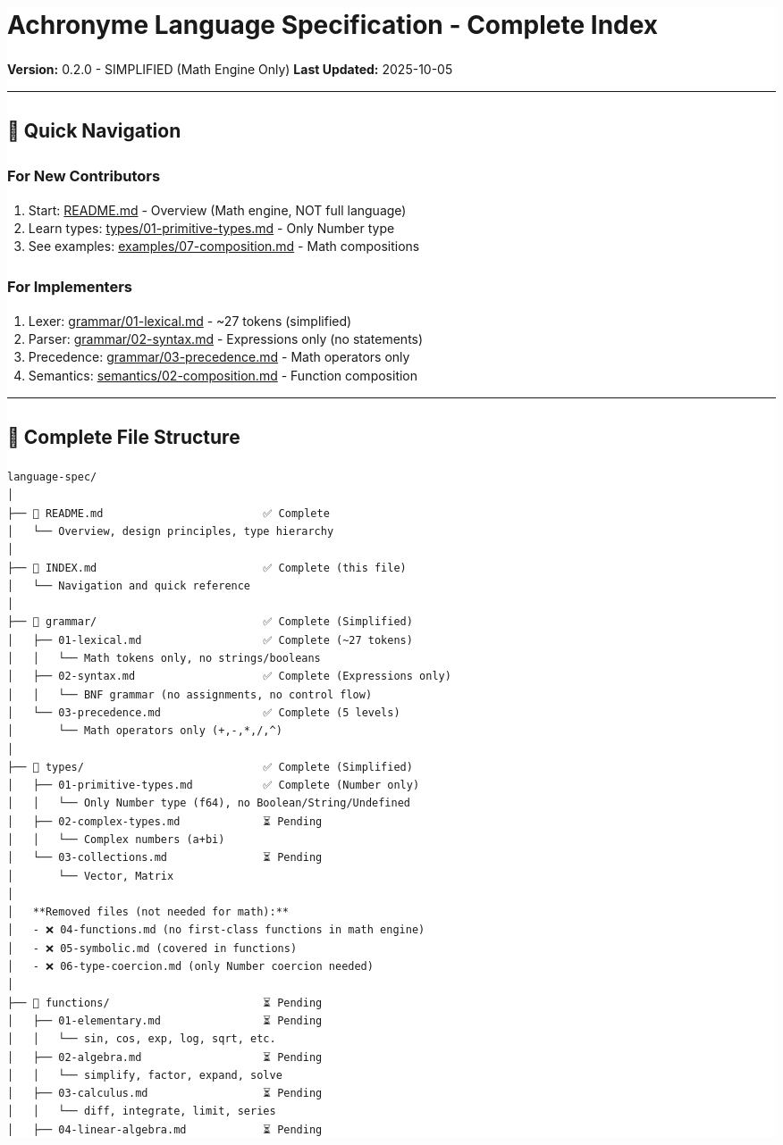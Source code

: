 # Achronyme Language Specification - Complete Index

**Version:** 0.2.0 - SIMPLIFIED (Math Engine Only)
**Last Updated:** 2025-10-05

---

## 📖 Quick Navigation

### For New Contributors
1. Start: [README.md](README.md) - Overview (Math engine, NOT full language)
2. Learn types: [types/01-primitive-types.md](types/01-primitive-types.md) - Only Number type
3. See examples: [examples/07-composition.md](examples/07-composition.md) - Math compositions

### For Implementers
1. Lexer: [grammar/01-lexical.md](grammar/01-lexical.md) - ~27 tokens (simplified)
2. Parser: [grammar/02-syntax.md](grammar/02-syntax.md) - Expressions only (no statements)
3. Precedence: [grammar/03-precedence.md](grammar/03-precedence.md) - Math operators only
4. Semantics: [semantics/02-composition.md](semantics/02-composition.md) - Function composition

---

## 📂 Complete File Structure

```
language-spec/
│
├── 📄 README.md                         ✅ Complete
│   └── Overview, design principles, type hierarchy
│
├── 📄 INDEX.md                          ✅ Complete (this file)
│   └── Navigation and quick reference
│
├── 📁 grammar/                          ✅ Complete (Simplified)
│   ├── 01-lexical.md                   ✅ Complete (~27 tokens)
│   │   └── Math tokens only, no strings/booleans
│   ├── 02-syntax.md                    ✅ Complete (Expressions only)
│   │   └── BNF grammar (no assignments, no control flow)
│   └── 03-precedence.md                ✅ Complete (5 levels)
│       └── Math operators only (+,-,*,/,^)
│
├── 📁 types/                            ✅ Complete (Simplified)
│   ├── 01-primitive-types.md           ✅ Complete (Number only)
│   │   └── Only Number type (f64), no Boolean/String/Undefined
│   ├── 02-complex-types.md             ⏳ Pending
│   │   └── Complex numbers (a+bi)
│   └── 03-collections.md               ⏳ Pending
│       └── Vector, Matrix
│
│   **Removed files (not needed for math):**
│   - ❌ 04-functions.md (no first-class functions in math engine)
│   - ❌ 05-symbolic.md (covered in functions)
│   - ❌ 06-type-coercion.md (only Number coercion needed)
│
├── 📁 functions/                        ⏳ Pending
│   ├── 01-elementary.md                ⏳ Pending
│   │   └── sin, cos, exp, log, sqrt, etc.
│   ├── 02-algebra.md                   ⏳ Pending
│   │   └── simplify, factor, expand, solve
│   ├── 03-calculus.md                  ⏳ Pending
│   │   └── diff, integrate, limit, series
│   ├── 04-linear-algebra.md            ⏳ Pending
```